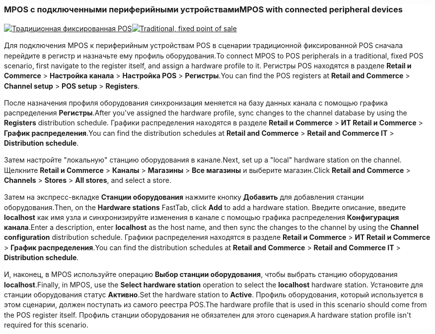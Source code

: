 ### <a name="mpos-with-connected-peripheral-devices"></a><span data-ttu-id="ba80f-148">MPOS с подключенными периферийными устройствами</span><span class="sxs-lookup"><span data-stu-id="ba80f-148">MPOS with connected peripheral devices</span></span>

<span data-ttu-id="ba80f-149">[![Традиционная фиксированная POS](./media/traditional-300x279.png)](./media/traditional.png)</span><span class="sxs-lookup"><span data-stu-id="ba80f-149">[![Traditional, fixed point of sale](./media/traditional-300x279.png)](./media/traditional.png)</span></span>

<span data-ttu-id="ba80f-150">Для подключения MPOS к периферийным устройствам POS в сценарии традиционной фиксированной POS сначала перейдите в регистр и назначьте ему профиль оборудования.</span><span class="sxs-lookup"><span data-stu-id="ba80f-150">To connect MPOS to POS peripherals in a traditional, fixed POS scenario, first navigate to the register itself, and assign a hardware profile to it.</span></span> <span data-ttu-id="ba80f-151">Регистры POS находятся в разделе **Retail и Commerce** &gt; **Настройка канала** &gt; **Настройка POS** &gt; **Регистры**.</span><span class="sxs-lookup"><span data-stu-id="ba80f-151">You can find the POS registers at **Retail and Commerce** &gt; **Channel setup** &gt; **POS setup** &gt; **Registers**.</span></span> 

<span data-ttu-id="ba80f-152">После назначения профиля оборудования синхронизация меняется на базу данных канала с помощью графика распределения **Регистры**.</span><span class="sxs-lookup"><span data-stu-id="ba80f-152">After you've assigned the hardware profile, sync changes to the channel database by using the **Registers** distribution schedule.</span></span> <span data-ttu-id="ba80f-153">Графики распределения находятся в разделе **Retail и Commerce** &gt; **ИТ Retail и Commerce** &gt; **График распределения**.</span><span class="sxs-lookup"><span data-stu-id="ba80f-153">You can find the distribution schedules at **Retail and Commerce** &gt; **Retail and Commerce IT** &gt; **Distribution schedule**.</span></span> 

<span data-ttu-id="ba80f-154">Затем настройте "локальную" станцию оборудования в канале.</span><span class="sxs-lookup"><span data-stu-id="ba80f-154">Next, set up a "local" hardware station on the channel.</span></span> <span data-ttu-id="ba80f-155">Щелкните **Retail и Commerce** &gt; **Каналы** &gt; **Магазины** &gt; **Все магазины** и выберите магазин.</span><span class="sxs-lookup"><span data-stu-id="ba80f-155">Click **Retail and Commerce** &gt; **Channels** &gt; **Stores** &gt; **All stores**, and select a store.</span></span> 

<span data-ttu-id="ba80f-156">Затем на экспресс-вкладке **Станции оборудования** нажмите кнопку **Добавить** для добавления станции оборудования.</span><span class="sxs-lookup"><span data-stu-id="ba80f-156">Then, on the **Hardware stations** FastTab, click **Add** to add a hardware station.</span></span> <span data-ttu-id="ba80f-157">Введите описание, введите **localhost** как имя узла и синхронизируйте изменения в канале с помощью графика распределения **Конфигурация канала**.</span><span class="sxs-lookup"><span data-stu-id="ba80f-157">Enter a description, enter **localhost** as the host name, and then sync the changes to the channel by using the **Channel configuration** distribution schedule.</span></span> <span data-ttu-id="ba80f-158">Графики распределения находятся в разделе **Retail и Commerce** &gt; **ИТ Retail и Commerce** &gt; **График распределения**.</span><span class="sxs-lookup"><span data-stu-id="ba80f-158">You can find the distribution schedules at **Retail and Commerce** &gt; **Retail and Commerce IT** &gt; **Distribution schedule**.</span></span> 

<span data-ttu-id="ba80f-159">И, наконец, в MPOS используйте операцию **Выбор станции оборудования**, чтобы выбрать станцию оборудования **localhost**.</span><span class="sxs-lookup"><span data-stu-id="ba80f-159">Finally, in MPOS, use the **Select hardware station** operation to select the **localhost** hardware station.</span></span> <span data-ttu-id="ba80f-160">Установите для станции оборудования статус **Активно**.</span><span class="sxs-lookup"><span data-stu-id="ba80f-160">Set the hardware station to **Active**.</span></span> <span data-ttu-id="ba80f-161">Профиль оборудования, который используется в этом сценарии, должен поступать из самого реестра POS.</span><span class="sxs-lookup"><span data-stu-id="ba80f-161">The hardware profile that is used in this scenario should come from the POS register itself.</span></span> <span data-ttu-id="ba80f-162">Профиль станции оборудования не обязателен для этого сценария.</span><span class="sxs-lookup"><span data-stu-id="ba80f-162">A hardware station profile isn't required for this scenario.</span></span>
